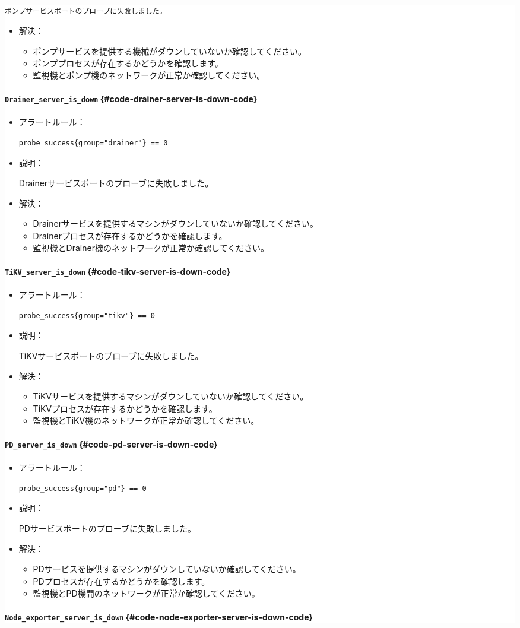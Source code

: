     ポンプサービスポートのプローブに失敗しました。

-   解決：

    -   ポンプサービスを提供する機械がダウンしていないか確認してください。
    -   ポンププロセスが存在するかどうかを確認します。
    -   監視機とポンプ機のネットワークが正常か確認してください。

#### <code>Drainer_server_is_down</code> {#code-drainer-server-is-down-code}

-   アラートルール：

    `probe_success{group="drainer"} == 0`

-   説明：

    Drainerサービスポートのプローブに失敗しました。

-   解決：

    -   Drainerサービスを提供するマシンがダウンしていないか確認してください。
    -   Drainerプロセスが存在するかどうかを確認します。
    -   監視機とDrainer機のネットワークが正常か確認してください。

#### <code>TiKV_server_is_down</code> {#code-tikv-server-is-down-code}

-   アラートルール：

    `probe_success{group="tikv"} == 0`

-   説明：

    TiKVサービスポートのプローブに失敗しました。

-   解決：

    -   TiKVサービスを提供するマシンがダウンしていないか確認してください。
    -   TiKVプロセスが存在するかどうかを確認します。
    -   監視機とTiKV機のネットワークが正常か確認してください。

#### <code>PD_server_is_down</code> {#code-pd-server-is-down-code}

-   アラートルール：

    `probe_success{group="pd"} == 0`

-   説明：

    PDサービスポートのプローブに失敗しました。

-   解決：

    -   PDサービスを提供するマシンがダウンしていないか確認してください。
    -   PDプロセスが存在するかどうかを確認します。
    -   監視機とPD機間のネットワークが正常か確認してください。

#### <code>Node_exporter_server_is_down</code> {#code-node-exporter-server-is-down-code}
